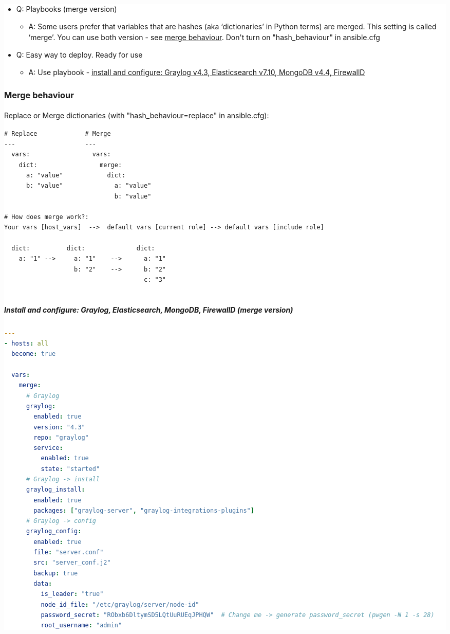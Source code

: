 - Q: Playbooks (merge version)
  - A: Some users prefer that variables that are hashes (aka ‘dictionaries’ in Python terms) are merged. This setting is called ‘merge’. You can use both version - see [merge behaviour](#merge-behaviour). Don't turn on "hash_behaviour" in ansible.cfg

- Q: Easy way to deploy. Ready for use
  - A: Use playbook  - [install and configure: Graylog v4.3, Elasticsearch v7.10, MongoDB v4.4, FirewallD](#install-and-configure-graylog-elasticsearch-mongodb-firewalld-full-version)

### Merge behaviour

Replace or Merge dictionaries (with "hash_behaviour=replace" in ansible.cfg):
```
# Replace             # Merge
---                   ---
  vars:                 vars:
    dict:                 merge:
      a: "value"            dict: 
      b: "value"              a: "value" 
                              b: "value"

# How does merge work?:
Your vars [host_vars]  -->  default vars [current role] --> default vars [include role]
  
  dict:          dict:              dict:
    a: "1" -->     a: "1"    -->      a: "1"
                   b: "2"    -->      b: "2"
                                      c: "3"
    
```
##### Install and configure: Graylog, Elasticsearch, MongoDB, FirewallD (merge version)
```yaml
---
- hosts: all
  become: true

  vars:
    merge:
      # Graylog
      graylog:
        enabled: true
        version: "4.3"
        repo: "graylog"
        service:
          enabled: true
          state: "started"
      # Graylog -> install
      graylog_install:
        enabled: true
        packages: ["graylog-server", "graylog-integrations-plugins"]
      # Graylog -> config
      graylog_config:
        enabled: true
        file: "server.conf"
        src: "server_conf.j2"
        backup: true
        data:
          is_leader: "true"
          node_id_file: "/etc/graylog/server/node-id"
          password_secret: "RObxb6DltymSD5LQtUuRUEqJPHQW"  # Change me -> generate password_secret (pwgen -N 1 -s 28)
          root_username: "admin"
```